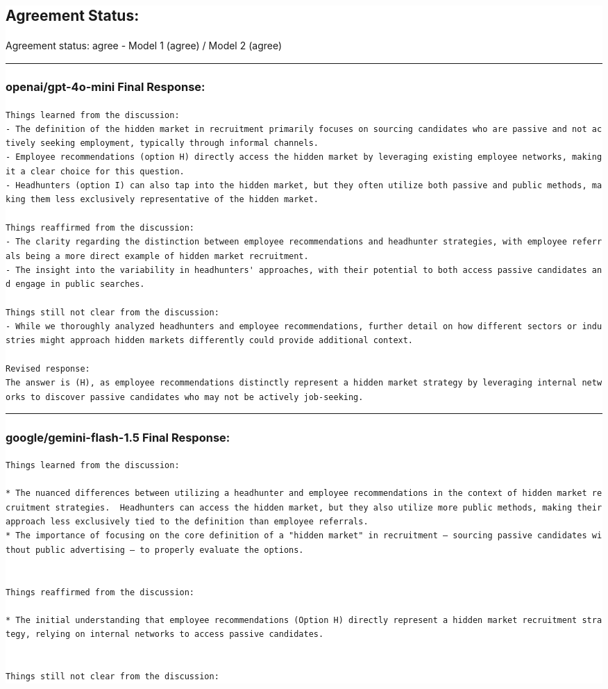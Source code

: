 


[//]: # (2024-11-23 16:16:29)
## Agreement Status:


[//]: # (2024-11-23 16:16:29)
Agreement status: agree - Model 1 (agree) / Model 2 (agree)


[//]: # (2024-11-23 16:16:29)

---




[//]: # (2024-11-23 16:16:36)
### openai/gpt-4o-mini Final Response:


[//]: # (2024-11-23 16:16:36)
```
Things learned from the discussion:
- The definition of the hidden market in recruitment primarily focuses on sourcing candidates who are passive and not actively seeking employment, typically through informal channels.
- Employee recommendations (option H) directly access the hidden market by leveraging existing employee networks, making it a clear choice for this question.
- Headhunters (option I) can also tap into the hidden market, but they often utilize both passive and public methods, making them less exclusively representative of the hidden market.

Things reaffirmed from the discussion:
- The clarity regarding the distinction between employee recommendations and headhunter strategies, with employee referrals being a more direct example of hidden market recruitment.
- The insight into the variability in headhunters' approaches, with their potential to both access passive candidates and engage in public searches.

Things still not clear from the discussion:
- While we thoroughly analyzed headhunters and employee recommendations, further detail on how different sectors or industries might approach hidden markets differently could provide additional context.

Revised response:
The answer is (H), as employee recommendations distinctly represent a hidden market strategy by leveraging internal networks to discover passive candidates who may not be actively job-seeking.
```


[//]: # (2024-11-23 16:16:36)

---




[//]: # (2024-11-23 16:16:44)
### google/gemini-flash-1.5 Final Response:


[//]: # (2024-11-23 16:16:44)
```
Things learned from the discussion:

* The nuanced differences between utilizing a headhunter and employee recommendations in the context of hidden market recruitment strategies.  Headhunters can access the hidden market, but they also utilize more public methods, making their approach less exclusively tied to the definition than employee referrals.
* The importance of focusing on the core definition of a "hidden market" in recruitment — sourcing passive candidates without public advertising — to properly evaluate the options.


Things reaffirmed from the discussion:

* The initial understanding that employee recommendations (Option H) directly represent a hidden market recruitment strategy, relying on internal networks to access passive candidates.


Things still not clear from the discussion:

```

[//]: # (2024-11-23 16:15:54)
[//]: # (2024-11-23 16:15:54)
[//]: # (2024-11-23 16:15:54)
[//]: # (2024-11-23 16:15:54)
[//]: # (2024-11-23 16:15:54)
[//]: # (2024-11-23 16:15:54)
[//]: # (2024-11-23 16:15:58)
[//]: # (2024-11-23 16:15:58)
[//]: # (2024-11-23 16:15:58)
[//]: # (2024-11-23 16:16:06)
[//]: # (2024-11-23 16:16:06)
[//]: # (2024-11-23 16:16:06)
[//]: # (2024-11-23 16:16:12)
[//]: # (2024-11-23 16:16:12)
[//]: # (2024-11-23 16:16:12)
[//]: # (2024-11-23 16:16:20)
[//]: # (2024-11-23 16:16:20)
[//]: # (2024-11-23 16:16:20)
[//]: # (2024-11-23 16:16:23)
[//]: # (2024-11-23 16:16:23)
[//]: # (2024-11-23 16:16:23)
[//]: # (2024-11-23 16:16:49)
[//]: # (2024-11-23 16:16:49)
[//]: # (2024-11-23 16:16:49)
[//]: # (2024-11-23 16:16:54)
[//]: # (2024-11-23 16:16:54)
[//]: # (2024-11-23 16:16:54)
